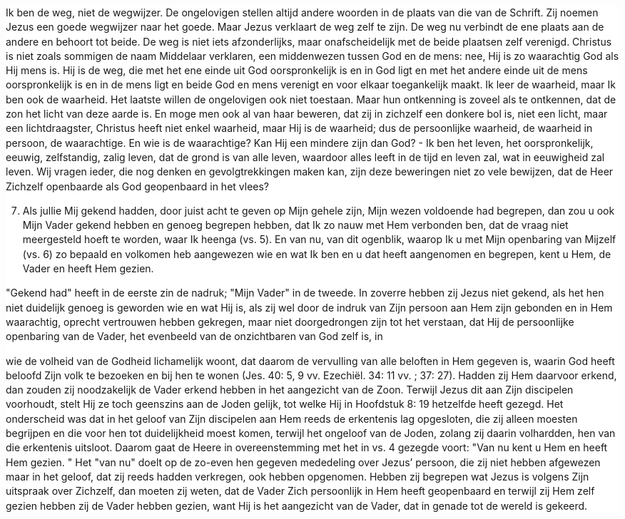 Ik ben de weg, niet de wegwijzer. De ongelovigen stellen altijd andere woorden in de plaats van die van de Schrift. Zij noemen Jezus een goede wegwijzer naar het goede. Maar Jezus verklaart de weg zelf te zijn. De weg nu verbindt de ene plaats aan de andere en behoort tot beide. De weg is niet iets afzonderlijks, maar onafscheidelijk met de beide plaatsen zelf verenigd. Christus is niet zoals sommigen de naam Middelaar verklaren, een middenwezen tussen God en de mens: nee, Hij is zo waarachtig God als Hij mens is. Hij is de weg, die met het ene einde uit God oorspronkelijk is en in God ligt en met het andere einde uit de mens oorspronkelijk is en in de mens ligt en beide God en mens verenigt en voor elkaar toegankelijk maakt. Ik leer de waarheid, maar Ik ben ook de waarheid. Het laatste willen de ongelovigen ook niet toestaan. Maar hun ontkenning is zoveel als te ontkennen, dat de zon het licht van deze aarde is. En moge men ook al van haar beweren, dat zij in zichzelf een donkere bol is, niet een licht, maar een lichtdraagster, Christus heeft niet enkel waarheid, maar Hij is de waarheid; dus de persoonlijke waarheid, de waarheid in persoon, de waarachtige. En wie is de waarachtige? Kan Hij een mindere zijn dan God? - Ik ben het leven, het oorspronkelijk, eeuwig, zelfstandig, zalig leven, dat de grond is van alle leven, waardoor alles leeft in de tijd en leven zal, wat in eeuwigheid zal leven. Wij vragen ieder, die nog denken en gevolgtrekkingen maken kan, zijn deze beweringen niet zo vele bewijzen, dat de Heer Zichzelf openbaarde als God geopenbaard in het vlees?

7. Als jullie Mij gekend hadden, door juist acht te geven op Mijn gehele zijn, Mijn wezen voldoende had begrepen, dan zou u ook Mijn Vader gekend hebben en genoeg begrepen hebben, dat Ik zo nauw met Hem verbonden ben, dat de vraag niet meergesteld hoeft te worden, waar Ik heenga (vs. 5). En van nu, van dit ogenblik, waarop Ik u met Mijn openbaring van Mijzelf (vs. 6) zo bepaald en volkomen heb aangewezen wie en wat Ik ben en u dat heeft aangenomen en begrepen, kent u Hem, de Vader en heeft Hem gezien.

"Gekend had" heeft in de eerste zin de nadruk; "Mijn Vader" in de tweede. In zoverre hebben zij Jezus niet gekend, als het hen niet duidelijk genoeg is geworden wie en wat Hij is, als zij wel door de indruk van Zijn persoon aan Hem zijn gebonden en in Hem waarachtig, oprecht vertrouwen hebben gekregen, maar niet doorgedrongen zijn tot het verstaan, dat Hij de persoonlijke openbaring van de Vader, het evenbeeld van de onzichtbaren van God zelf is, in

wie de volheid van de Godheid lichamelijk woont, dat daarom de vervulling van alle beloften in Hem gegeven is, waarin God heeft beloofd Zijn volk te bezoeken en bij hen te wonen (Jes. 40: 5, 9 vv. Ezechiël. 34: 11 vv. ; 37: 27). Hadden zij Hem daarvoor erkend, dan zouden zij noodzakelijk de Vader erkend hebben in het aangezicht van de Zoon. Terwijl Jezus dit aan Zijn discipelen voorhoudt, stelt Hij ze toch geenszins aan de Joden gelijk, tot welke Hij in Hoofdstuk 8: 19 hetzelfde heeft gezegd. Het onderscheid was dat in het geloof van Zijn discipelen aan Hem reeds de erkentenis lag opgesloten, die zij alleen moesten begrijpen en die voor hen tot duidelijkheid moest komen, terwijl het ongeloof van de Joden, zolang zij daarin volhardden, hen van die erkentenis uitsloot. Daarom gaat de Heere in overeenstemming met het in vs. 4 gezegde voort: "Van nu kent u Hem en heeft Hem gezien. " Het "van nu" doelt op de zo-even hen gegeven mededeling over Jezus’ persoon, die zij niet hebben afgewezen maar in het geloof, dat zij reeds hadden verkregen, ook hebben opgenomen. Hebben zij begrepen wat Jezus is volgens Zijn uitspraak over Zichzelf, dan moeten zij weten, dat de Vader Zich persoonlijk in Hem heeft geopenbaard en terwijl zij Hem zelf gezien hebben zij de Vader hebben gezien, want Hij is het aangezicht van de Vader, dat in genade tot de wereld is gekeerd.
